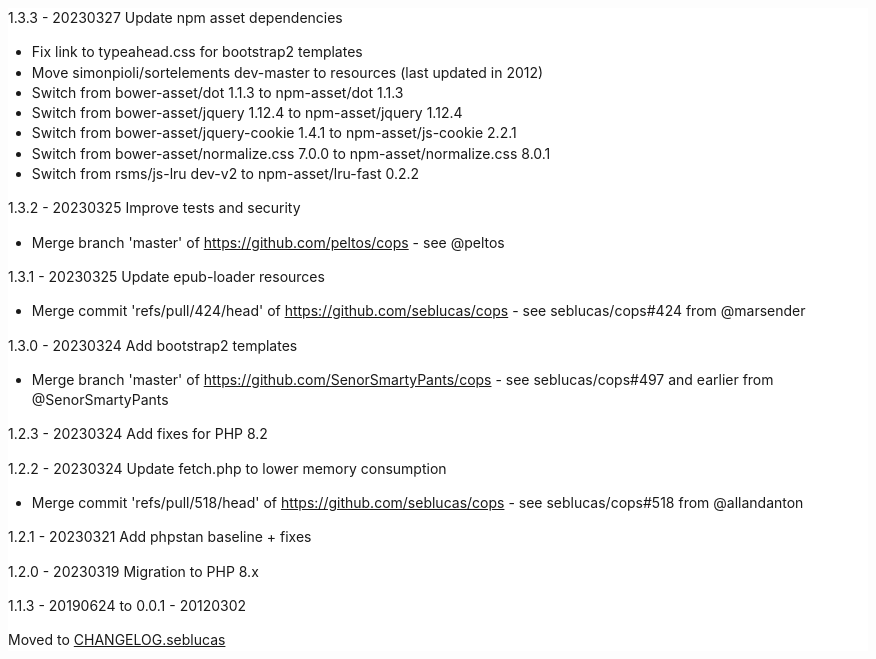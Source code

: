 1.3.3 - 20230327 Update npm asset dependencies
  * Fix link to typeahead.css for bootstrap2 templates
  * Move simonpioli/sortelements dev-master to resources (last updated in 2012)
  * Switch from bower-asset/dot 1.1.3 to npm-asset/dot 1.1.3
  * Switch from bower-asset/jquery 1.12.4 to npm-asset/jquery 1.12.4
  * Switch from bower-asset/jquery-cookie 1.4.1 to npm-asset/js-cookie 2.2.1
  * Switch from bower-asset/normalize.css 7.0.0 to npm-asset/normalize.css 8.0.1
  * Switch from rsms/js-lru dev-v2 to npm-asset/lru-fast 0.2.2

1.3.2 - 20230325 Improve tests and security
  * Merge branch 'master' of https://github.com/peltos/cops - see @peltos

1.3.1 - 20230325 Update epub-loader resources
  * Merge commit 'refs/pull/424/head' of https://github.com/seblucas/cops - see seblucas/cops#424 from @marsender

1.3.0 - 20230324 Add bootstrap2 templates
  * Merge branch 'master' of https://github.com/SenorSmartyPants/cops - see seblucas/cops#497 and earlier from @SenorSmartyPants

1.2.3 - 20230324 Add fixes for PHP 8.2

1.2.2 - 20230324 Update fetch.php to lower memory consumption
  * Merge commit 'refs/pull/518/head' of https://github.com/seblucas/cops - see seblucas/cops#518 from @allandanton

1.2.1 - 20230321 Add phpstan baseline + fixes

1.2.0 - 20230319 Migration to PHP 8.x

1.1.3 - 20190624
to
0.0.1 - 20120302

Moved to [CHANGELOG.seblucas](CHANGELOG.seblucas.md)
